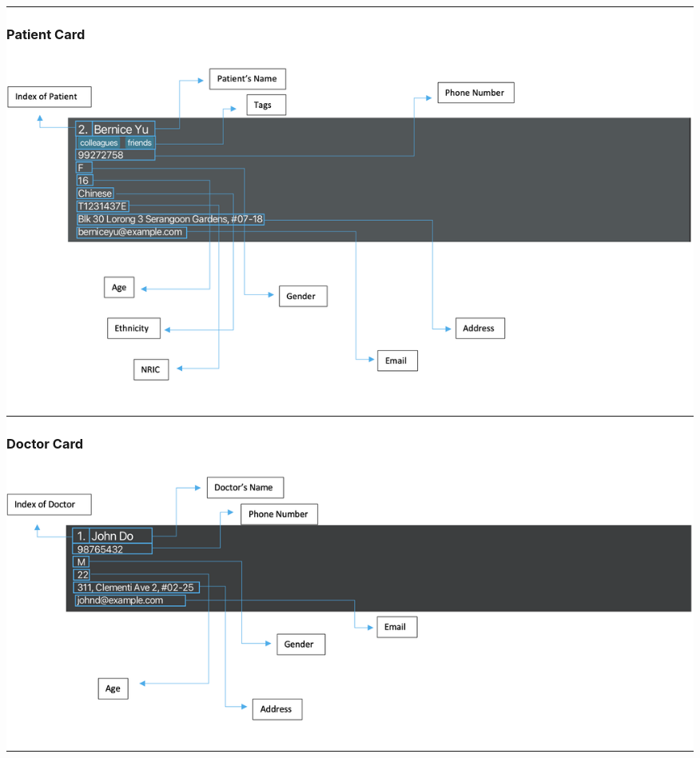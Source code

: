 --------------------------------------------------------------------------------------------------------------------

### Patient Card
![GUI3](images/PatientGUI2.png)

--------------------------------------------------------------------------------------------------------------------

### Doctor Card
![GUI4](images/DoctorGUI.png)

--------------------------------------------------------------------------------------------------------------------

